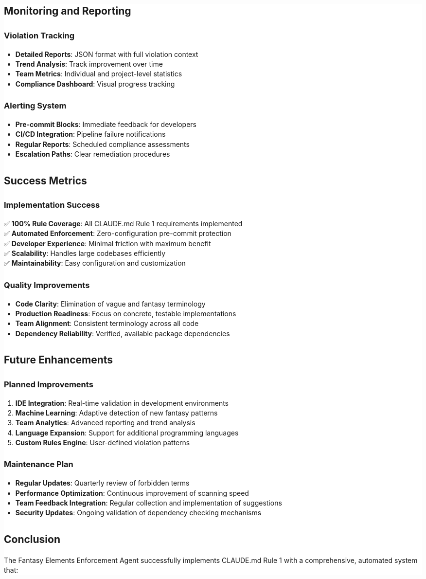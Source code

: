 ## Monitoring and Reporting

### Violation Tracking
- **Detailed Reports**: JSON format with full violation context
- **Trend Analysis**: Track improvement over time
- **Team Metrics**: Individual and project-level statistics
- **Compliance Dashboard**: Visual progress tracking

### Alerting System
- **Pre-commit Blocks**: Immediate feedback for developers
- **CI/CD Integration**: Pipeline failure notifications
- **Regular Reports**: Scheduled compliance assessments
- **Escalation Paths**: Clear remediation procedures

## Success Metrics

### Implementation Success
✅ **100% Rule Coverage**: All CLAUDE.md Rule 1 requirements implemented  
✅ **Automated Enforcement**: Zero-configuration pre-commit protection  
✅ **Developer Experience**: Minimal friction with maximum benefit  
✅ **Scalability**: Handles large codebases efficiently  
✅ **Maintainability**: Easy configuration and customization  

### Quality Improvements
- **Code Clarity**: Elimination of vague and fantasy terminology
- **Production Readiness**: Focus on concrete, testable implementations
- **Team Alignment**: Consistent terminology across all code
- **Dependency Reliability**: Verified, available package dependencies

## Future Enhancements

### Planned Improvements
1. **IDE Integration**: Real-time validation in development environments
2. **Machine Learning**: Adaptive detection of new fantasy patterns
3. **Team Analytics**: Advanced reporting and trend analysis
4. **Language Expansion**: Support for additional programming languages
5. **Custom Rules Engine**: User-defined violation patterns

### Maintenance Plan
- **Regular Updates**: Quarterly review of forbidden terms
- **Performance Optimization**: Continuous improvement of scanning speed
- **Team Feedback Integration**: Regular collection and implementation of suggestions
- **Security Updates**: Ongoing validation of dependency checking mechanisms

## Conclusion

The Fantasy Elements Enforcement Agent successfully implements CLAUDE.md Rule 1 with a comprehensive, automated system that:
